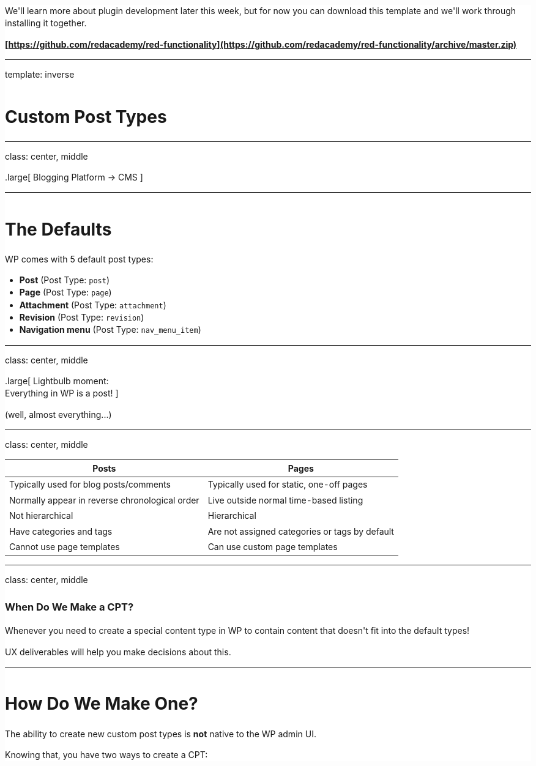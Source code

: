 We'll learn more about plugin development later this week, but for now you can download this template and we'll work through installing it together.

**[https://github.com/redacademy/red-functionality](https://github.com/redacademy/red-functionality/archive/master.zip)**

---
template: inverse

# Custom Post Types

---
class: center, middle

.large[
   Blogging Platform &rarr; CMS
]

---

# The Defaults

WP comes with 5 default post types:

- **Post** (Post Type: `post`)
- **Page** (Post Type: `page`)
- **Attachment** (Post Type: `attachment`)
- **Revision** (Post Type: `revision`)
- **Navigation menu** (Post Type: `nav_menu_item`)

---
class: center, middle

.large[
   Lightbulb moment:<br />Everything in WP is a post!
]

(well, almost everything...)

---
class: center, middle

Posts                                          | Pages
---------------------------------------------- | ------------------------------------
Typically used for blog posts/comments         | Typically used for static, one-off pages
Normally appear in reverse chronological order | Live outside normal time-based listing
Not hierarchical                               | Hierarchical
Have categories and tags                       | Are not assigned categories or tags by default
Cannot use page templates                      | Can use custom page templates

---
class: center, middle

### When Do We Make a CPT?

Whenever you need to create a special content type in WP to contain content that doesn't fit into the default types!

UX deliverables will help you make decisions about this.

---

# How Do We Make One?

The ability to create new custom post types is **not** native to the WP admin UI.

Knowing that, you have two ways to create a CPT: